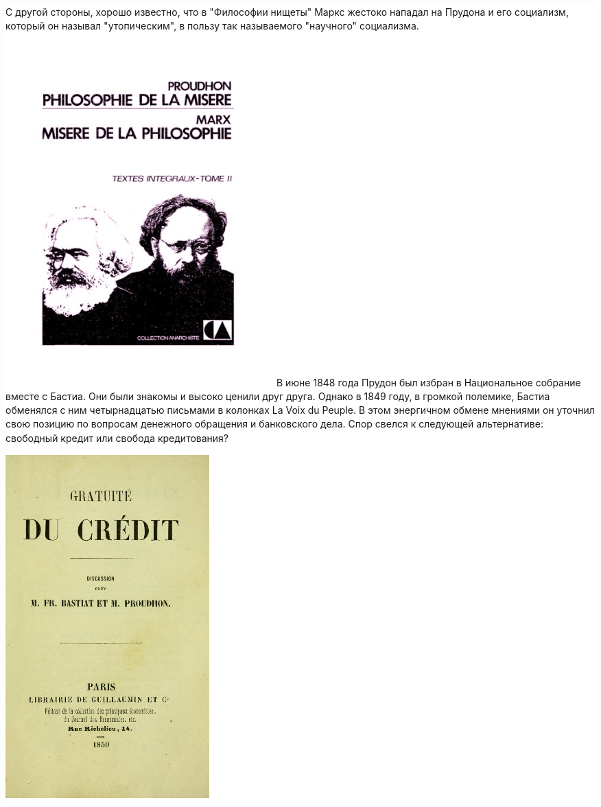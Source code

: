 С другой стороны, хорошо известно, что в "Философии нищеты" Маркс жестоко нападал на Прудона и его социализм, который он называл "утопическим", в пользу так называемого "научного" социализма.

![image](assets/image/08/IMG10.webp)
В июне 1848 года Прудон был избран в Национальное собрание вместе с Бастиа. Они были знакомы и высоко ценили друг друга. Однако в 1849 году, в громкой полемике, Бастиа обменялся с ним четырнадцатью письмами в колонках La Voix du Peuple. В этом энергичном обмене мнениями он уточнил свою позицию по вопросам денежного обращения и банковского дела. Спор свелся к следующей альтернативе: свободный кредит или свобода кредитования?

![image](assets/image/08/IMG05.webp)
